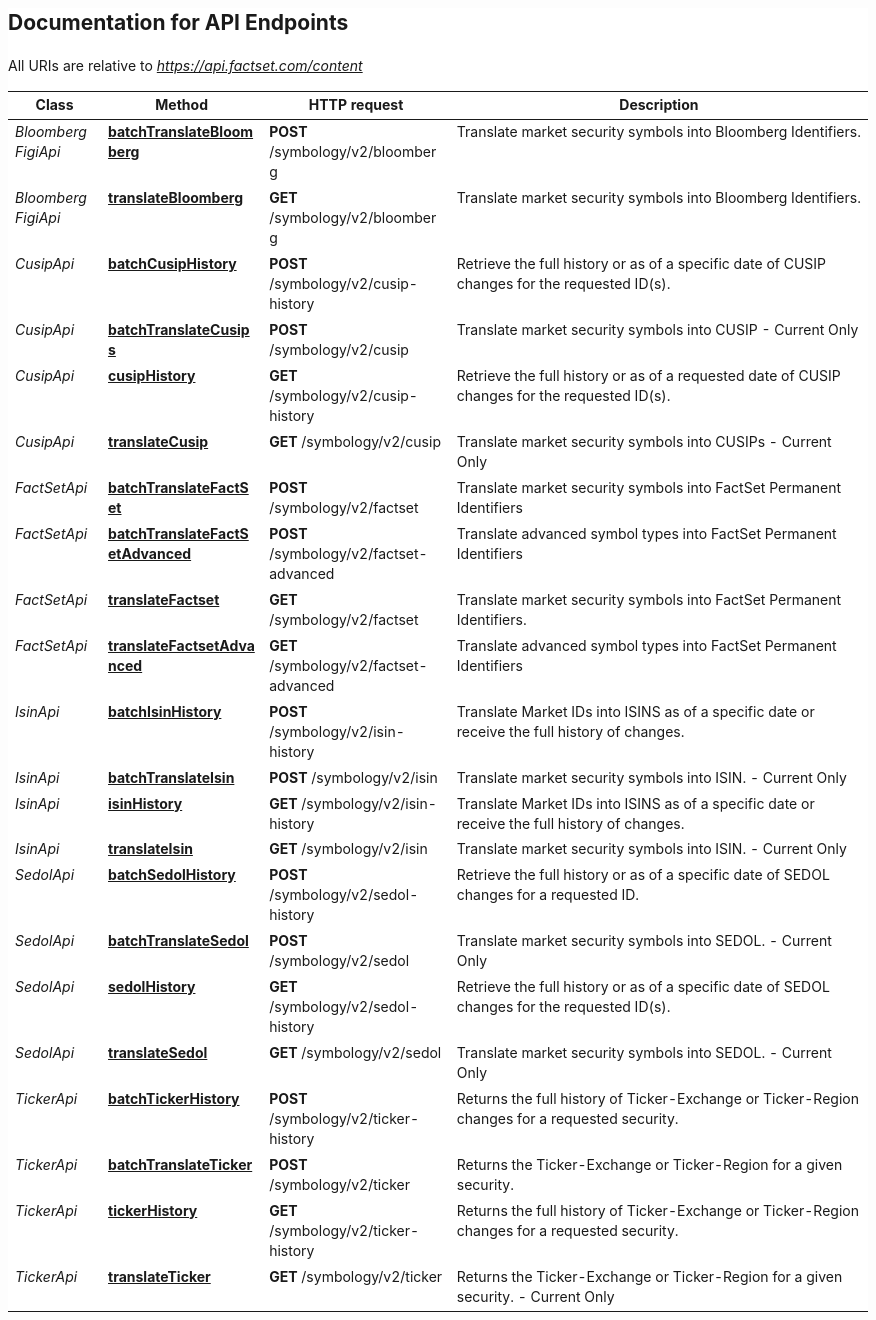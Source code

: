 ## Documentation for API Endpoints

All URIs are relative to *https://api.factset.com/content*

Class | Method | HTTP request | Description
------------ | ------------- | ------------- | -------------
*BloombergFigiApi* | [**batchTranslateBloomberg**](docs/BloombergFigiApi.md#batchTranslateBloomberg) | **POST** /symbology/v2/bloomberg | Translate market security symbols into Bloomberg Identifiers.
*BloombergFigiApi* | [**translateBloomberg**](docs/BloombergFigiApi.md#translateBloomberg) | **GET** /symbology/v2/bloomberg | Translate market security symbols into Bloomberg Identifiers.
*CusipApi* | [**batchCusipHistory**](docs/CusipApi.md#batchCusipHistory) | **POST** /symbology/v2/cusip-history | Retrieve the full history or as of a specific date of CUSIP changes for the requested ID(s).
*CusipApi* | [**batchTranslateCusips**](docs/CusipApi.md#batchTranslateCusips) | **POST** /symbology/v2/cusip | Translate market security symbols into CUSIP - Current Only
*CusipApi* | [**cusipHistory**](docs/CusipApi.md#cusipHistory) | **GET** /symbology/v2/cusip-history | Retrieve the full history or as of a requested date of CUSIP changes for the requested ID(s).
*CusipApi* | [**translateCusip**](docs/CusipApi.md#translateCusip) | **GET** /symbology/v2/cusip | Translate market security symbols into CUSIPs - Current Only
*FactSetApi* | [**batchTranslateFactSet**](docs/FactSetApi.md#batchTranslateFactSet) | **POST** /symbology/v2/factset | Translate market security symbols into FactSet Permanent Identifiers
*FactSetApi* | [**batchTranslateFactSetAdvanced**](docs/FactSetApi.md#batchTranslateFactSetAdvanced) | **POST** /symbology/v2/factset-advanced | Translate advanced symbol types into FactSet Permanent Identifiers
*FactSetApi* | [**translateFactset**](docs/FactSetApi.md#translateFactset) | **GET** /symbology/v2/factset | Translate market security symbols into FactSet Permanent Identifiers.
*FactSetApi* | [**translateFactsetAdvanced**](docs/FactSetApi.md#translateFactsetAdvanced) | **GET** /symbology/v2/factset-advanced | Translate advanced symbol types into FactSet Permanent Identifiers
*IsinApi* | [**batchIsinHistory**](docs/IsinApi.md#batchIsinHistory) | **POST** /symbology/v2/isin-history | Translate Market IDs into ISINS as of a specific date or receive the full history of changes.
*IsinApi* | [**batchTranslateIsin**](docs/IsinApi.md#batchTranslateIsin) | **POST** /symbology/v2/isin | Translate market security symbols into ISIN. - Current Only
*IsinApi* | [**isinHistory**](docs/IsinApi.md#isinHistory) | **GET** /symbology/v2/isin-history | Translate Market IDs into ISINS as of a specific date or receive the full history of changes.
*IsinApi* | [**translateIsin**](docs/IsinApi.md#translateIsin) | **GET** /symbology/v2/isin | Translate market security symbols into ISIN. - Current Only
*SedolApi* | [**batchSedolHistory**](docs/SedolApi.md#batchSedolHistory) | **POST** /symbology/v2/sedol-history | Retrieve the full history or as of a specific date of SEDOL changes for a requested ID.
*SedolApi* | [**batchTranslateSedol**](docs/SedolApi.md#batchTranslateSedol) | **POST** /symbology/v2/sedol | Translate market security symbols into SEDOL. - Current Only
*SedolApi* | [**sedolHistory**](docs/SedolApi.md#sedolHistory) | **GET** /symbology/v2/sedol-history | Retrieve the full history or as of a specific date of SEDOL changes for the requested ID(s).
*SedolApi* | [**translateSedol**](docs/SedolApi.md#translateSedol) | **GET** /symbology/v2/sedol | Translate market security symbols into SEDOL. - Current Only
*TickerApi* | [**batchTickerHistory**](docs/TickerApi.md#batchTickerHistory) | **POST** /symbology/v2/ticker-history | Returns the full history of Ticker-Exchange or Ticker-Region changes for a requested security.
*TickerApi* | [**batchTranslateTicker**](docs/TickerApi.md#batchTranslateTicker) | **POST** /symbology/v2/ticker | Returns the Ticker-Exchange or Ticker-Region for a given security.
*TickerApi* | [**tickerHistory**](docs/TickerApi.md#tickerHistory) | **GET** /symbology/v2/ticker-history | Returns the full history of Ticker-Exchange or Ticker-Region changes for a requested security.
*TickerApi* | [**translateTicker**](docs/TickerApi.md#translateTicker) | **GET** /symbology/v2/ticker | Returns the Ticker-Exchange or Ticker-Region for a given security. - Current Only

